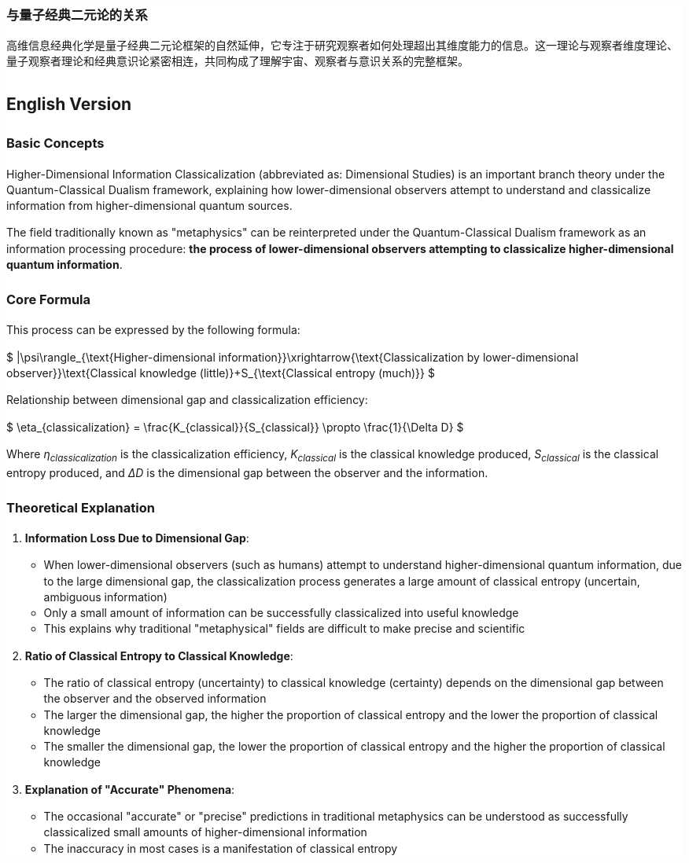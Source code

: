 ### 与量子经典二元论的关系

高维信息经典化学是量子经典二元论框架的自然延伸，它专注于研究观察者如何处理超出其维度能力的信息。这一理论与观察者维度理论、量子观察者理论和经典意识论紧密相连，共同构成了理解宇宙、观察者与意识关系的完整框架。

## English Version

### Basic Concepts

Higher-Dimensional Information Classicalization (abbreviated as: Dimensional Studies) is an important branch theory under the Quantum-Classical Dualism framework, explaining how lower-dimensional observers attempt to understand and classicalize information from higher-dimensional quantum sources.

The field traditionally known as "metaphysics" can be reinterpreted under the Quantum-Classical Dualism framework as an information processing procedure: **the process of lower-dimensional observers attempting to classicalize higher-dimensional quantum information**.

### Core Formula

This process can be expressed by the following formula:

$`
|\psi\rangle_{\text{Higher-dimensional information}}\xrightarrow{\text{Classicalization by lower-dimensional observer}}\text{Classical knowledge (little)}+S_{\text{Classical entropy (much)}}
`$

Relationship between dimensional gap and classicalization efficiency:

$`
\eta_{classicalization} = \frac{K_{classical}}{S_{classical}} \propto \frac{1}{\Delta D}
`$

Where $`\eta_{classicalization}`$ is the classicalization efficiency, $`K_{classical}`$ is the classical knowledge produced, $`S_{classical}`$ is the classical entropy produced, and $`\Delta D`$ is the dimensional gap between the observer and the information.

### Theoretical Explanation

1. **Information Loss Due to Dimensional Gap**:
   - When lower-dimensional observers (such as humans) attempt to understand higher-dimensional quantum information, due to the large dimensional gap, the classicalization process generates a large amount of classical entropy (uncertain, ambiguous information)
   - Only a small amount of information can be successfully classicalized into useful knowledge
   - This explains why traditional "metaphysical" fields are difficult to make precise and scientific

2. **Ratio of Classical Entropy to Classical Knowledge**:
   - The ratio of classical entropy (uncertainty) to classical knowledge (certainty) depends on the dimensional gap between the observer and the observed information
   - The larger the dimensional gap, the higher the proportion of classical entropy and the lower the proportion of classical knowledge
   - The smaller the dimensional gap, the lower the proportion of classical entropy and the higher the proportion of classical knowledge

3. **Explanation of "Accurate" Phenomena**:
   - The occasional "accurate" or "precise" predictions in traditional metaphysics can be understood as successfully classicalized small amounts of higher-dimensional information
   - The inaccuracy in most cases is a manifestation of classical entropy
